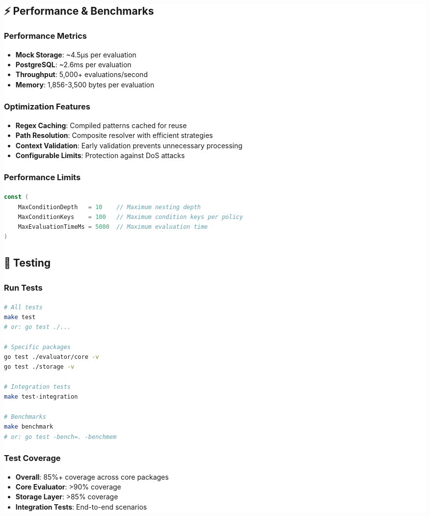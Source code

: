 ## ⚡ Performance & Benchmarks

### Performance Metrics
- **Mock Storage**: ~4.5µs per evaluation
- **PostgreSQL**: ~2.6ms per evaluation  
- **Throughput**: 5,000+ evaluations/second
- **Memory**: 1,856-3,500 bytes per evaluation

### Optimization Features
- **Regex Caching**: Compiled patterns cached for reuse
- **Path Resolution**: Composite resolver with efficient strategies
- **Context Validation**: Early validation prevents unnecessary processing
- **Configurable Limits**: Protection against DoS attacks

### Performance Limits
```go
const (
    MaxConditionDepth   = 10    // Maximum nesting depth
    MaxConditionKeys    = 100   // Maximum condition keys per policy
    MaxEvaluationTimeMs = 5000  // Maximum evaluation time
)
```

## 🧪 Testing

### Run Tests
```bash
# All tests
make test
# or: go test ./...

# Specific packages
go test ./evaluator/core -v
go test ./storage -v

# Integration tests
make test-integration

# Benchmarks
make benchmark
# or: go test -bench=. -benchmem
```

### Test Coverage
- **Overall**: 85%+ coverage across core packages
- **Core Evaluator**: >90% coverage
- **Storage Layer**: >85% coverage
- **Integration Tests**: End-to-end scenarios
